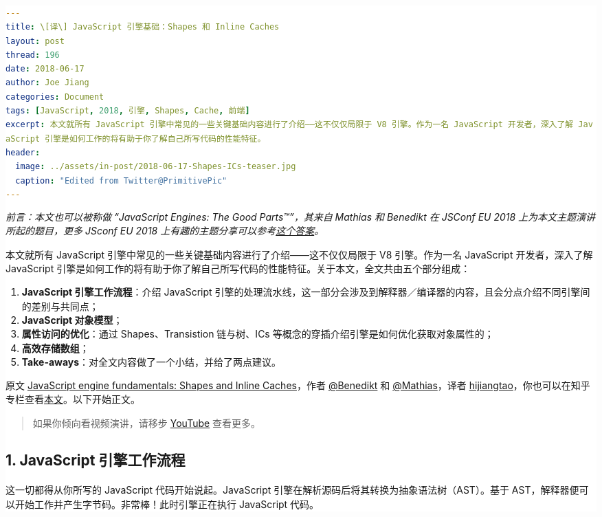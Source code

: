 ```yaml
---
title: \[译\] JavaScript 引擎基础：Shapes 和 Inline Caches
layout: post
thread: 196
date: 2018-06-17
author: Joe Jiang
categories: Document
tags: [JavaScript, 2018, 引擎, Shapes, Cache, 前端]
excerpt: 本文就所有 JavaScript 引擎中常见的一些关键基础内容进行了介绍——这不仅仅局限于 V8 引擎。作为一名 JavaScript 开发者，深入了解 JavaScript 引擎是如何工作的将有助于你了解自己所写代码的性能特征。
header:
  image: ../assets/in-post/2018-06-17-Shapes-ICs-teaser.jpg
  caption: "Edited from Twitter@PrimitivePic"
---
```


*前言：本文也可以被称做 “JavaScript Engines: The Good Parts™”，其来自 Mathias 和 Benedikt 在 JSConf EU 2018 上为本文主题演讲所起的题目，更多 JSconf EU 2018 上有趣的主题分享可以参考[这个答案](https://www.zhihu.com/question/279637889/answer/408989776)。*

本文就所有 JavaScript 引擎中常见的一些关键基础内容进行了介绍——这不仅仅局限于 V8 引擎。作为一名 JavaScript 开发者，深入了解 JavaScript 引擎是如何工作的将有助于你了解自己所写代码的性能特征。关于本文，全文共由五个部分组成：

1. **JavaScript 引擎工作流程**：介绍 JavaScript 引擎的处理流水线，这一部分会涉及到解释器／编译器的内容，且会分点介绍不同引擎间的差别与共同点；
2. **JavaScript 对象模型**；
3. **属性访问的优化**：通过 Shapes、Transistion 链与树、ICs 等概念的穿插介绍引擎是如何优化获取对象属性的；
4. **高效存储数组**；
5. **Take-aways**：对全文内容做了一个小结，并给了两点建议。

原文 [JavaScript engine fundamentals: Shapes and Inline Caches](https://mathiasbynens.be/notes/shapes-ics)，作者 [@Benedikt](https://twitter.com/bmeurer) 和 [@Mathias](https://twitter.com/mathias)，译者 [hijiangtao](https://github.com/hijiangtao)，你也可以在知乎专栏查看[本文](https://zhuanlan.zhihu.com/p/38202123)。以下开始正文。

> 如果你倾向看视频演讲，请移步 [YouTube](https://www.youtube.com/embed/5nmpokoRaZI) 查看更多。

## 1. JavaScript 引擎工作流程

这一切都得从你所写的 JavaScript 代码开始说起。JavaScript 引擎在解析源码后将其转换为抽象语法树（AST）。基于 AST，解释器便可以开始工作并产生字节码。非常棒！此时引擎正在执行 JavaScript 代码。
